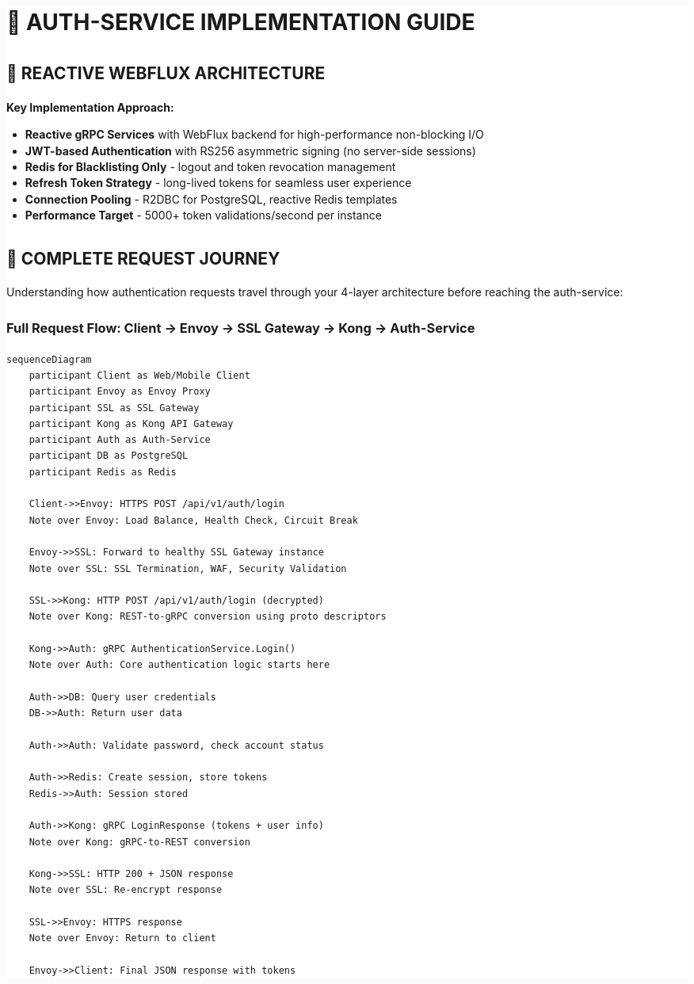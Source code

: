 # 🔐 AUTH-SERVICE IMPLEMENTATION GUIDE
## 🌊 **REACTIVE WEBFLUX ARCHITECTURE**

**Key Implementation Approach:**
- **Reactive gRPC Services** with WebFlux backend for high-performance non-blocking I/O
- **JWT-based Authentication** with RS256 asymmetric signing (no server-side sessions)
- **Redis for Blacklisting Only** - logout and token revocation management
- **Refresh Token Strategy** - long-lived tokens for seamless user experience
- **Connection Pooling** - R2DBC for PostgreSQL, reactive Redis templates
- **Performance Target** - 5000+ token validations/second per instance

## 🌊 **COMPLETE REQUEST JOURNEY**

Understanding how authentication requests travel through your 4-layer architecture before reaching the auth-service:

### **Full Request Flow: Client → Envoy → SSL Gateway → Kong → Auth-Service**

```mermaid
sequenceDiagram
    participant Client as Web/Mobile Client
    participant Envoy as Envoy Proxy
    participant SSL as SSL Gateway
    participant Kong as Kong API Gateway
    participant Auth as Auth-Service
    participant DB as PostgreSQL
    participant Redis as Redis

    Client->>Envoy: HTTPS POST /api/v1/auth/login
    Note over Envoy: Load Balance, Health Check, Circuit Break
    
    Envoy->>SSL: Forward to healthy SSL Gateway instance
    Note over SSL: SSL Termination, WAF, Security Validation
    
    SSL->>Kong: HTTP POST /api/v1/auth/login (decrypted)
    Note over Kong: REST-to-gRPC conversion using proto descriptors
    
    Kong->>Auth: gRPC AuthenticationService.Login()
    Note over Auth: Core authentication logic starts here
    
    Auth->>DB: Query user credentials
    DB->>Auth: Return user data
    
    Auth->>Auth: Validate password, check account status
    
    Auth->>Redis: Create session, store tokens
    Redis->>Auth: Session stored
    
    Auth->>Kong: gRPC LoginResponse (tokens + user info)
    Note over Kong: gRPC-to-REST conversion
    
    Kong->>SSL: HTTP 200 + JSON response
    Note over SSL: Re-encrypt response
    
    SSL->>Envoy: HTTPS response
    Note over Envoy: Return to client
    
    Envoy->>Client: Final JSON response with tokens
```
